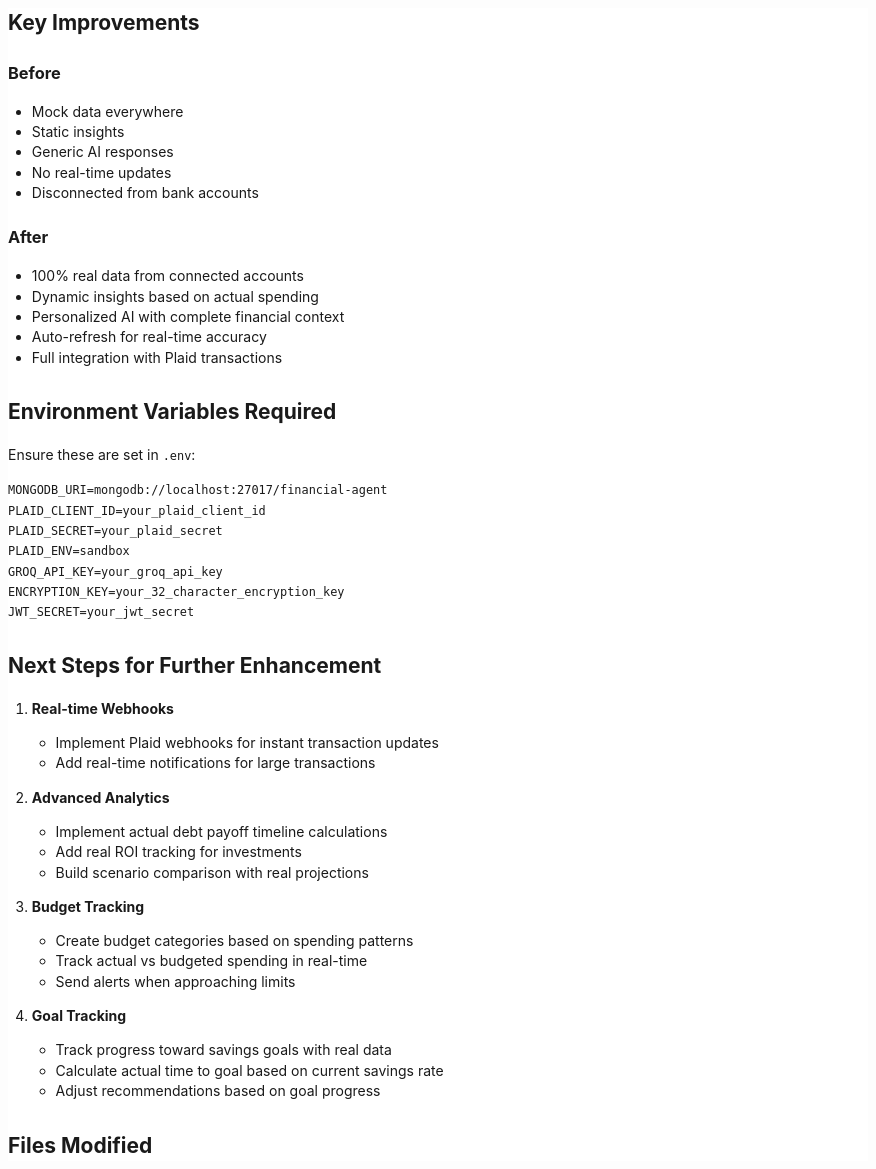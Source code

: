 ## Key Improvements

### Before
- Mock data everywhere
- Static insights
- Generic AI responses
- No real-time updates
- Disconnected from bank accounts

### After
- 100% real data from connected accounts
- Dynamic insights based on actual spending
- Personalized AI with complete financial context
- Auto-refresh for real-time accuracy
- Full integration with Plaid transactions

## Environment Variables Required

Ensure these are set in `.env`:
```
MONGODB_URI=mongodb://localhost:27017/financial-agent
PLAID_CLIENT_ID=your_plaid_client_id
PLAID_SECRET=your_plaid_secret
PLAID_ENV=sandbox
GROQ_API_KEY=your_groq_api_key
ENCRYPTION_KEY=your_32_character_encryption_key
JWT_SECRET=your_jwt_secret
```

## Next Steps for Further Enhancement

1. **Real-time Webhooks**
   - Implement Plaid webhooks for instant transaction updates
   - Add real-time notifications for large transactions

2. **Advanced Analytics**
   - Implement actual debt payoff timeline calculations
   - Add real ROI tracking for investments
   - Build scenario comparison with real projections

3. **Budget Tracking**
   - Create budget categories based on spending patterns
   - Track actual vs budgeted spending in real-time
   - Send alerts when approaching limits

4. **Goal Tracking**
   - Track progress toward savings goals with real data
   - Calculate actual time to goal based on current savings rate
   - Adjust recommendations based on goal progress

## Files Modified
